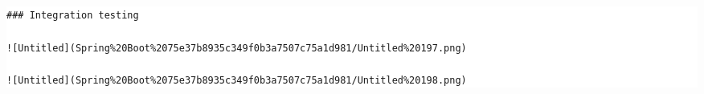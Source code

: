     ### Integration testing
    
    ![Untitled](Spring%20Boot%2075e37b8935c349f0b3a7507c75a1d981/Untitled%20197.png)
    
    ![Untitled](Spring%20Boot%2075e37b8935c349f0b3a7507c75a1d981/Untitled%20198.png)
    